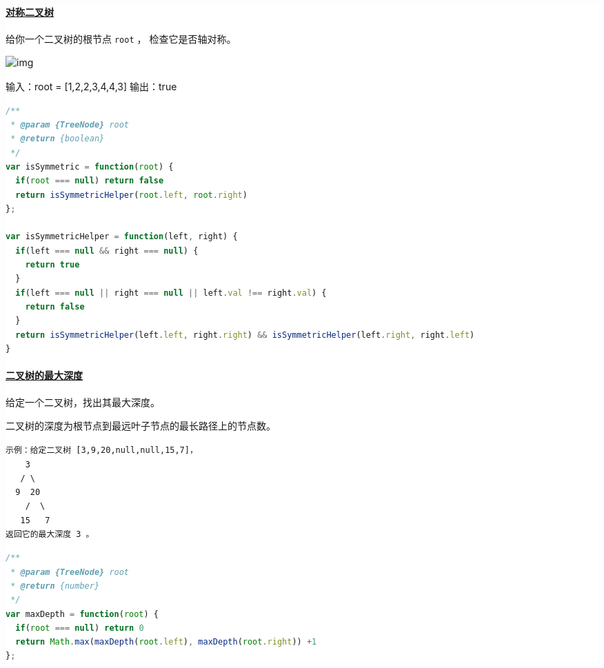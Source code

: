 #### [对称二叉树](https://leetcode-cn.com/problems/symmetric-tree/)

给你一个二叉树的根节点 `root` ， 检查它是否轴对称。

![img](https://assets.leetcode.com/uploads/2021/02/19/symtree1.jpg)

输入：root = [1,2,2,3,4,4,3]
输出：true

```js
/**
 * @param {TreeNode} root
 * @return {boolean}
 */
var isSymmetric = function(root) {
  if(root === null) return false
  return isSymmetricHelper(root.left, root.right)
};

var isSymmetricHelper = function(left, right) {
  if(left === null && right === null) {
    return true
  }
  if(left === null || right === null || left.val !== right.val) {
    return false
  }
  return isSymmetricHelper(left.left, right.right) && isSymmetricHelper(left.right, right.left)
} 
```

#### [二叉树的最大深度](https://leetcode-cn.com/problems/maximum-depth-of-binary-tree/)

给定一个二叉树，找出其最大深度。

二叉树的深度为根节点到最远叶子节点的最长路径上的节点数。

```
示例：给定二叉树 [3,9,20,null,null,15,7]，
    3
   / \
  9  20
    /  \
   15   7
返回它的最大深度 3 。
```

```js
/**
 * @param {TreeNode} root
 * @return {number}
 */
var maxDepth = function(root) {
  if(root === null) return 0
  return Math.max(maxDepth(root.left), maxDepth(root.right)) +1
};
```
